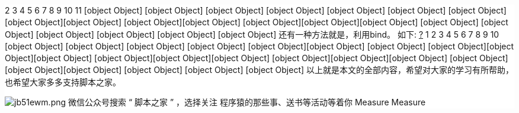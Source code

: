 2
3
4
5
6
7
8
9
10
11
[object Object]  [object Object]
[object Object]  [object Object]
[object Object]
[object Object]  [object Object][object Object][object Object]
[object Object][object Object]
[object Object][object Object][object Object]
[object Object]
[object Object]
[object Object]
[object Object]
[object Object]  [object Object]
还有一种方法就是，利用bind。
如下:
[?](http://www.jb51.net/article/97224.htm#)
1
2
3
4
5
6
7
8
9
10
[object Object]  [object Object]
[object Object]  [object Object]
[object Object][object Object]
[object Object]
[object Object][object Object][object Object]
[object Object][object Object][object Object]
[object Object][object Object][object Object]
[object Object][object Object][object Object]
[object Object]
[object Object]  [object Object]
以上就是本文的全部内容，希望对大家的学习有所帮助，也希望大家多多支持脚本之家。

![jb51ewm.png](../_resources/d2e7ad3bfb3fa62c3e0a8487560771c9.png)
微信公众号搜索 “ 脚本之家 ” ，选择关注
程序猿的那些事、送书等活动等着你
Measure
Measure